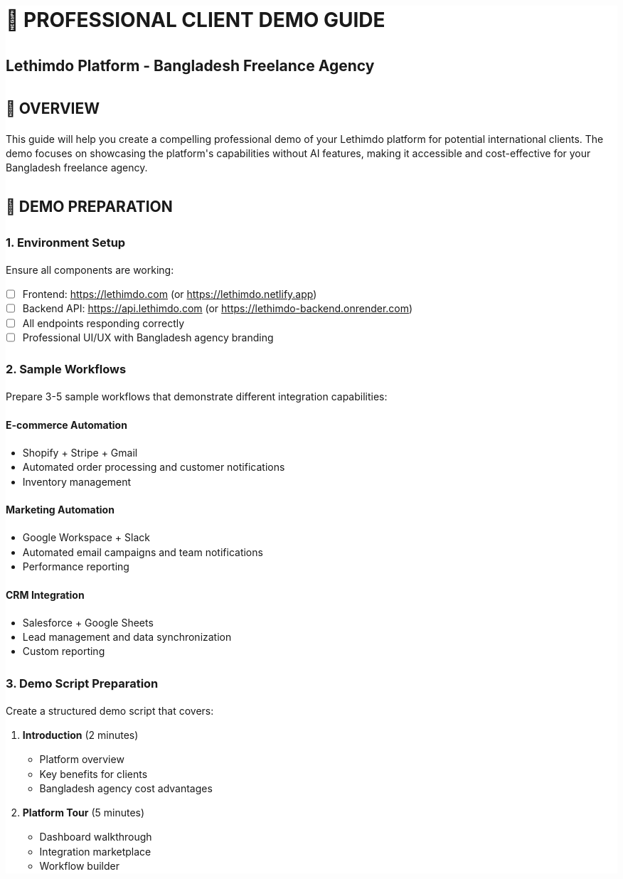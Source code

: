 # 🎯 PROFESSIONAL CLIENT DEMO GUIDE
## Lethimdo Platform - Bangladesh Freelance Agency

## 🎯 OVERVIEW

This guide will help you create a compelling professional demo of your Lethimdo platform for potential international clients. The demo focuses on showcasing the platform's capabilities without AI features, making it accessible and cost-effective for your Bangladesh freelance agency.

## 🚀 DEMO PREPARATION

### 1. Environment Setup
Ensure all components are working:
- [ ] Frontend: https://lethimdo.com (or https://lethimdo.netlify.app)
- [ ] Backend API: https://api.lethimdo.com (or https://lethimdo-backend.onrender.com)
- [ ] All endpoints responding correctly
- [ ] Professional UI/UX with Bangladesh agency branding

### 2. Sample Workflows
Prepare 3-5 sample workflows that demonstrate different integration capabilities:

#### E-commerce Automation
- Shopify + Stripe + Gmail
- Automated order processing and customer notifications
- Inventory management

#### Marketing Automation
- Google Workspace + Slack
- Automated email campaigns and team notifications
- Performance reporting

#### CRM Integration
- Salesforce + Google Sheets
- Lead management and data synchronization
- Custom reporting

### 3. Demo Script Preparation
Create a structured demo script that covers:

1. **Introduction** (2 minutes)
   - Platform overview
   - Key benefits for clients
   - Bangladesh agency cost advantages

2. **Platform Tour** (5 minutes)
   - Dashboard walkthrough
   - Integration marketplace
   - Workflow builder
